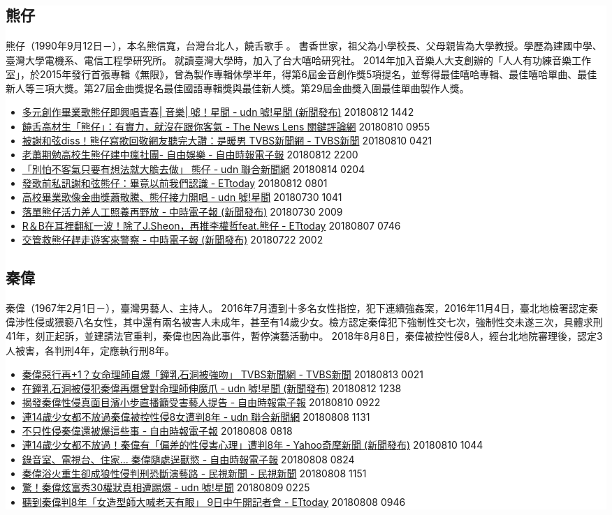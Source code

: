 ## 熊仔

熊仔（1990年9月12日－），本名熊信寬，台灣台北人，饒舌歌手 。
書香世家，祖父為小學校長、父母親皆為大學教授。學歷為建國中學、臺灣大學電機系、電信工程學研究所。 就讀臺灣大學時，加入了台大嘻哈研究社。
2014年加入音樂人大支創辦的「人人有功練音樂工作室」，於2015年發行首張專輯《無限》，曾為製作專輯休學半年，得第6屆金音創作獎5項提名，並奪得最佳嘻哈專輯、最佳嘻哈單曲、最佳新人等三項大獎。第27屆金曲獎提名最佳國語專輯獎與最佳新人獎。第29屆金曲獎入圍最佳單曲製作人獎。
- [多元創作畢業歌熊仔即興唱青春| 音樂| 噓！星聞 - udn 噓!星聞 (新聞發布)](https://stars.udn.com/star/story/10092/3305083 "多元創作畢業歌熊仔即興唱青春| 音樂| 噓！星聞 - udn 噓!星聞 (新聞發布)") 20180812 1442
- [饒舌高材生「熊仔」：有實力，就沒在跟你客氣 - The News Lens 關鍵評論網](https://www.thenewslens.com/feature/nikejdi/101425 "饒舌高材生「熊仔」：有實力，就沒在跟你客氣 - The News Lens 關鍵評論網") 20180810 0955
- [被謝和弦diss！熊仔寫歌回敬網友聽完大讚：是暖男  TVBS新聞網 - TVBS新聞](https://news.tvbs.com.tw/entertainment/971154 "被謝和弦diss！熊仔寫歌回敬網友聽完大讚：是暖男  TVBS新聞網 - TVBS新聞") 20180810 0421
- [老蕭期勉高校生熊仔建中瘋社團- 自由娛樂 - 自由時報電子報](http://ent.ltn.com.tw/news/paper/1223922 "老蕭期勉高校生熊仔建中瘋社團- 自由娛樂 - 自由時報電子報") 20180812 2200
- [「別怕不客氣只要有想法就大膽去做」   熊仔 - udn 聯合新聞網](https://udn.com/news/story/6984/3306791 "「別怕不客氣只要有想法就大膽去做」   熊仔 - udn 聯合新聞網") 20180814 0204
- [發歌前私訊謝和弦熊仔：畢竟以前我們認識 - ETtoday](https://www.ettoday.net/news/20180812/1233610.htm "發歌前私訊謝和弦熊仔：畢竟以前我們認識 - ETtoday") 20180812 0801
- [高校畢業歌像金曲獎蕭敬騰、熊仔接力開唱 - udn 噓!星聞](https://stars.udn.com/star/story/10092/3280717 "高校畢業歌像金曲獎蕭敬騰、熊仔接力開唱 - udn 噓!星聞") 20180730 1041
- [落單熊仔活力差人工照養再野放 - 中時電子報 (新聞發布)](http://www.chinatimes.com/newspapers/20180731000559-260114 "落單熊仔活力差人工照養再野放 - 中時電子報 (新聞發布)") 20180730 2009
- [R＆B在耳裡翻紅一波！除了J.Sheon，再推李權哲feat.熊仔 - ETtoday](https://www.ettoday.net/news/20180807/1229854.htm "R＆B在耳裡翻紅一波！除了J.Sheon，再推李權哲feat.熊仔 - ETtoday") 20180807 0746
- [交管救熊仔趕走遊客來警察 - 中時電子報 (新聞發布)](http://www.chinatimes.com/newspapers/20180723000531-260107 "交管救熊仔趕走遊客來警察 - 中時電子報 (新聞發布)") 20180722 2002

## 秦偉

秦偉（1967年2月1日－），臺灣男藝人、主持人。
2016年7月遭到十多名女性指控，犯下連續強姦案，2016年11月4日，臺北地檢署認定秦偉涉性侵或猥褻八名女性，其中還有兩名被害人未成年，甚至有14歲少女。檢方認定秦偉犯下強制性交七次，強制性交未遂三次，具體求刑41年，刻正起訴，並建請法官重判，秦偉也因為此事件，暫停演藝活動中。
2018年8月8日，秦偉被控性侵8人，經台北地院審理後，認定3人被害，各判刑4年，定應執行刑8年。
- [秦偉惡行再+1？女命理師自爆「鐘乳石洞被強吻」 TVBS新聞網 - TVBS新聞](https://news.tvbs.com.tw/entertainment/972467 "秦偉惡行再+1？女命理師自爆「鐘乳石洞被強吻」 TVBS新聞網 - TVBS新聞") 20180813 0021
- [在鐘乳石洞被侵犯秦偉再爆曾對命理師伸魔爪 - udn 噓!星聞 (新聞發布)](https://stars.udn.com/star/story/10091/3305230 "在鐘乳石洞被侵犯秦偉再爆曾對命理師伸魔爪 - udn 噓!星聞 (新聞發布)") 20180812 1238
- [揭發秦偉性侵真面目濱小步直播籲受害藝人提告 - 自由時報電子報](http://news.ltn.com.tw/news/society/paper/1223203 "揭發秦偉性侵真面目濱小步直播籲受害藝人提告 - 自由時報電子報") 20180810 0922
- [連14歲少女都不放過秦偉被控性侵8女遭判8年 - udn 聯合新聞網](https://udn.com/news/story/7321/3297690 "連14歲少女都不放過秦偉被控性侵8女遭判8年 - udn 聯合新聞網") 20180808 1131
- [不只性侵秦偉還被爆這些事 - 自由時報電子報](http://news.ltn.com.tw/news/society/breakingnews/2513156 "不只性侵秦偉還被爆這些事 - 自由時報電子報") 20180808 0818
- [連14歲少女都不放過！秦偉有「偏差的性侵害心理」遭判8年 - Yahoo奇摩新聞 (新聞發布)](https://tw.news.yahoo.com/%E9%80%A314%E6%AD%B2%E5%B0%91%E5%A5%B3%E9%83%BD%E4%B8%8D%E6%94%BE%E9%81%8E-%E7%A7%A6%E5%81%89%E6%9C%89-%E5%81%8F%E5%B7%AE%E7%9A%84%E6%80%A7%E4%BE%B5%E5%AE%B3%E5%BF%83%E7%90%86-%E9%81%AD%E5%88%A48%E5%B9%B4-102218551.html "連14歲少女都不放過！秦偉有「偏差的性侵害心理」遭判8年 - Yahoo奇摩新聞 (新聞發布)") 20180810 1044
- [錄音室、電視台、住家... 秦偉隨處逞獸慾 - 自由時報電子報](http://news.ltn.com.tw/news/society/breakingnews/2513155 "錄音室、電視台、住家... 秦偉隨處逞獸慾 - 自由時報電子報") 20180808 0824
- [秦偉浴火重生卻成狼性侵判刑恐斷演藝路 - 民視新聞 - 民視新聞](https://news.ftv.com.tw/news/detail/2018808S08M1 "秦偉浴火重生卻成狼性侵判刑恐斷演藝路 - 民視新聞 - 民視新聞") 20180808 1151
- [驚！秦偉炫富秀30權狀真相遭踢爆 - udn 噓!星聞](https://stars.udn.com/star/story/10088/3298992 "驚！秦偉炫富秀30權狀真相遭踢爆 - udn 噓!星聞") 20180809 0225
- [聽到秦偉判8年「女造型師大喊老天有眼」 9日中午開記者會 - ETtoday](https://www.ettoday.net/news/20180808/1230694.htm "聽到秦偉判8年「女造型師大喊老天有眼」 9日中午開記者會 - ETtoday") 20180808 0946
